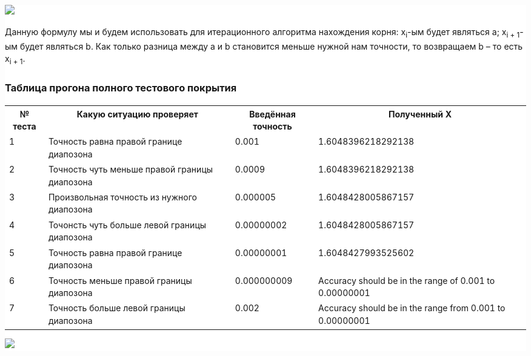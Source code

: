 ![](Files/descr/7.png)

Данную формулу мы и будем использовать для итерационного алгоритма нахождения корня:
x<sub>i</sub>-ым будет являться a; x<sub>i + 1</sub>-ым будет являться b.
Как только разница между a и b становится меньше нужной нам точности, то возвращаем b – то есть x<sub>i + 1</sub>.
### Таблица прогона полного тестового покрытия

<table>
    <tr>
        <th>№ теста</th>
        <th>Какую ситуацию проверяет</th>
        <th>Введённая точность</th>
        <th>Полученный X </th>
    </tr>
    <tr>
        <td>1</td>
        <td>Точность равна правой границе диапозона</td>
        <td>0.001</td>
        <td>1.6048396218292138</td>
    </tr>
    <tr>
        <td>2</td>
        <td>Точность чуть меньше правой границы диапозона</td>
        <td>0.0009</td>
        <td>1.6048396218292138</td>
    </tr>
    <tr>
        <td>3</td>
        <td>Произвольная точность из нужного диапозона</td>
        <td>0.000005</td>
        <td>1.6048428005867157</td>
    </tr>
    <tr>
        <td>4</td>
        <td>Точонсть чуть больше левой границы диапозона</td>
        <td>0.00000002</td>
        <td>1.6048428005867157</td>
    </tr>
    <tr>
        <td>5</td>
        <td>Точность равна правой границе диапозона</td>
        <td>0.00000001</td>
        <td>1.6048427993525602</td>
    </tr>
    <tr>
        <td>6</td>
        <td>Точность меньше правой границы диапозона</td>
        <td>0.000000009</td>
        <td>Accuracy should be in the range of 0.001 to 0.00000001</td>
    </tr>
    <tr>
        <td>7</td>
        <td>Точность больше левой границы диапозона</td>
        <td>0.002</td>
        <td>Accuracy should be in the range from 0.001 to 0.00000001</td>
    </tr>
</table>


![](https://i.pinimg.com/564x/2c/34/a7/2c34a7356f7f07f5f867dfe8af1a4758.jpg)
